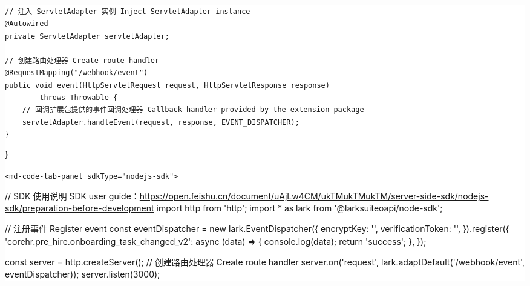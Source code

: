     // 注入 ServletAdapter 实例 Inject ServletAdapter instance
    @Autowired
    private ServletAdapter servletAdapter;

    // 创建路由处理器 Create route handler
    @RequestMapping("/webhook/event")
    public void event(HttpServletRequest request, HttpServletResponse response)
            throws Throwable {
        // 回调扩展包提供的事件回调处理器 Callback handler provided by the extension package
        servletAdapter.handleEvent(request, response, EVENT_DISPATCHER);
    }
}
    </md-code-tab-panel>

    <md-code-tab-panel sdkType="nodejs-sdk">
// SDK 使用说明 SDK user guide：https://open.feishu.cn/document/uAjLw4CM/ukTMukTMukTM/server-side-sdk/nodejs-sdk/preparation-before-development
import http from 'http';
import * as lark from '@larksuiteoapi/node-sdk';

// 注册事件 Register event
const eventDispatcher = new lark.EventDispatcher({
    encryptKey: '',
    verificationToken: '',
}).register({
    'corehr.pre_hire.onboarding_task_changed_v2': async (data) => {
        console.log(data);
        return 'success';
    },
});

const server = http.createServer();
// 创建路由处理器 Create route handler
server.on('request', lark.adaptDefault('/webhook/event', eventDispatcher));
server.listen(3000);
    </md-code-tab-panel>

  </md-code-tab-group>
</md-code-tabs>

